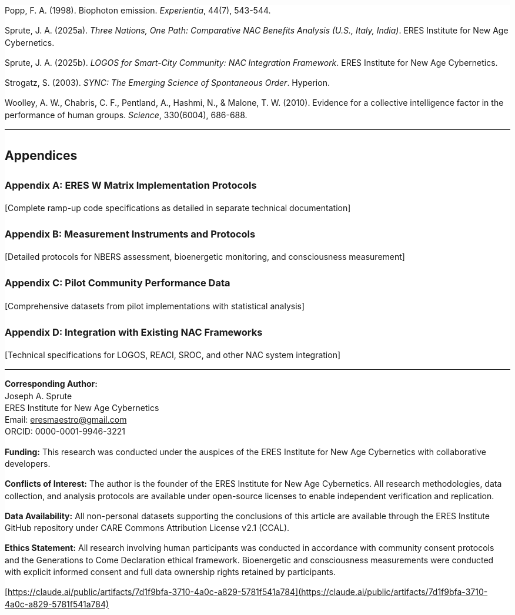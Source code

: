 Popp, F. A. (1998). Biophoton emission. *Experientia*, 44(7), 543-544.

Sprute, J. A. (2025a). *Three Nations, One Path: Comparative NAC Benefits Analysis (U.S., Italy, India)*. ERES Institute for New Age Cybernetics.

Sprute, J. A. (2025b). *LOGOS for Smart-City Community: NAC Integration Framework*. ERES Institute for New Age Cybernetics.

Strogatz, S. (2003). *SYNC: The Emerging Science of Spontaneous Order*. Hyperion.

Woolley, A. W., Chabris, C. F., Pentland, A., Hashmi, N., & Malone, T. W. (2010). Evidence for a collective intelligence factor in the performance of human groups. *Science*, 330(6004), 686-688.

---

## **Appendices**

### **Appendix A: ERES W Matrix Implementation Protocols**

\[Complete ramp-up code specifications as detailed in separate technical documentation\]

### **Appendix B: Measurement Instruments and Protocols**

\[Detailed protocols for NBERS assessment, bioenergetic monitoring, and consciousness measurement\]

### **Appendix C: Pilot Community Performance Data**

\[Comprehensive datasets from pilot implementations with statistical analysis\]

### **Appendix D: Integration with Existing NAC Frameworks**

\[Technical specifications for LOGOS, REACI, SROC, and other NAC system integration\]

---

**Corresponding Author:**  
 Joseph A. Sprute  
 ERES Institute for New Age Cybernetics  
 Email: eresmaestro@gmail.com  
 ORCID: 0000-0001-9946-3221

**Funding:** This research was conducted under the auspices of the ERES Institute for New Age Cybernetics with collaborative developers.

**Conflicts of Interest:** The author is the founder of the ERES Institute for New Age Cybernetics. All research methodologies, data collection, and analysis protocols are available under open-source licenses to enable independent verification and replication.

**Data Availability:** All non-personal datasets supporting the conclusions of this article are available through the ERES Institute GitHub repository under CARE Commons Attribution License v2.1 (CCAL).

**Ethics Statement:** All research involving human participants was conducted in accordance with community consent protocols and the Generations to Come Declaration ethical framework. Bioenergetic and consciousness measurements were conducted with explicit informed consent and full data ownership rights retained by participants.

[https://claude.ai/public/artifacts/7d1f9bfa-3710-4a0c-a829-5781f541a784](https://claude.ai/public/artifacts/7d1f9bfa-3710-4a0c-a829-5781f541a784)  
